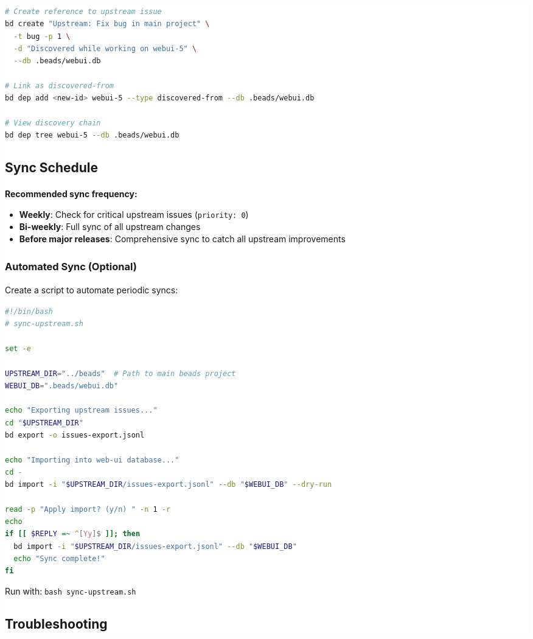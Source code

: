 ```bash
# Create reference to upstream issue
bd create "Upstream: Fix bug in main project" \
  -t bug -p 1 \
  -d "Discovered while working on webui-5" \
  --db .beads/webui.db

# Link as discovered-from
bd dep add <new-id> webui-5 --type discovered-from --db .beads/webui.db

# View discovery chain
bd dep tree webui-5 --db .beads/webui.db
```

## Sync Schedule

**Recommended sync frequency:**
- **Weekly**: Check for critical upstream issues (`priority: 0`)
- **Bi-weekly**: Full sync of all upstream changes
- **Before major releases**: Comprehensive sync to catch all upstream improvements

### Automated Sync (Optional)

Create a script to automate periodic syncs:

```bash
#!/bin/bash
# sync-upstream.sh

set -e

UPSTREAM_DIR="../beads"  # Path to main beads project
WEBUI_DB=".beads/webui.db"

echo "Exporting upstream issues..."
cd "$UPSTREAM_DIR"
bd export -o issues-export.jsonl

echo "Importing into web-ui database..."
cd -
bd import -i "$UPSTREAM_DIR/issues-export.jsonl" --db "$WEBUI_DB" --dry-run

read -p "Apply import? (y/n) " -n 1 -r
echo
if [[ $REPLY =~ ^[Yy]$ ]]; then
  bd import -i "$UPSTREAM_DIR/issues-export.jsonl" --db "$WEBUI_DB"
  echo "Sync complete!"
fi
```

Run with: `bash sync-upstream.sh`

## Troubleshooting
